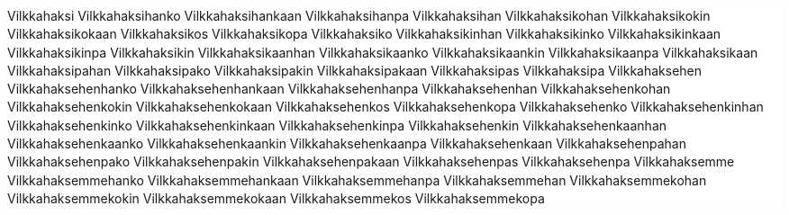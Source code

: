 Vilkkahaksi
Vilkkahaksihanko
Vilkkahaksihankaan
Vilkkahaksihanpa
Vilkkahaksihan
Vilkkahaksikohan
Vilkkahaksikokin
Vilkkahaksikokaan
Vilkkahaksikos
Vilkkahaksikopa
Vilkkahaksiko
Vilkkahaksikinhan
Vilkkahaksikinko
Vilkkahaksikinkaan
Vilkkahaksikinpa
Vilkkahaksikin
Vilkkahaksikaanhan
Vilkkahaksikaanko
Vilkkahaksikaankin
Vilkkahaksikaanpa
Vilkkahaksikaan
Vilkkahaksipahan
Vilkkahaksipako
Vilkkahaksipakin
Vilkkahaksipakaan
Vilkkahaksipas
Vilkkahaksipa
Vilkkahaksehen
Vilkkahaksehenhanko
Vilkkahaksehenhankaan
Vilkkahaksehenhanpa
Vilkkahaksehenhan
Vilkkahaksehenkohan
Vilkkahaksehenkokin
Vilkkahaksehenkokaan
Vilkkahaksehenkos
Vilkkahaksehenkopa
Vilkkahaksehenko
Vilkkahaksehenkinhan
Vilkkahaksehenkinko
Vilkkahaksehenkinkaan
Vilkkahaksehenkinpa
Vilkkahaksehenkin
Vilkkahaksehenkaanhan
Vilkkahaksehenkaanko
Vilkkahaksehenkaankin
Vilkkahaksehenkaanpa
Vilkkahaksehenkaan
Vilkkahaksehenpahan
Vilkkahaksehenpako
Vilkkahaksehenpakin
Vilkkahaksehenpakaan
Vilkkahaksehenpas
Vilkkahaksehenpa
Vilkkahaksemme
Vilkkahaksemmehanko
Vilkkahaksemmehankaan
Vilkkahaksemmehanpa
Vilkkahaksemmehan
Vilkkahaksemmekohan
Vilkkahaksemmekokin
Vilkkahaksemmekokaan
Vilkkahaksemmekos
Vilkkahaksemmekopa